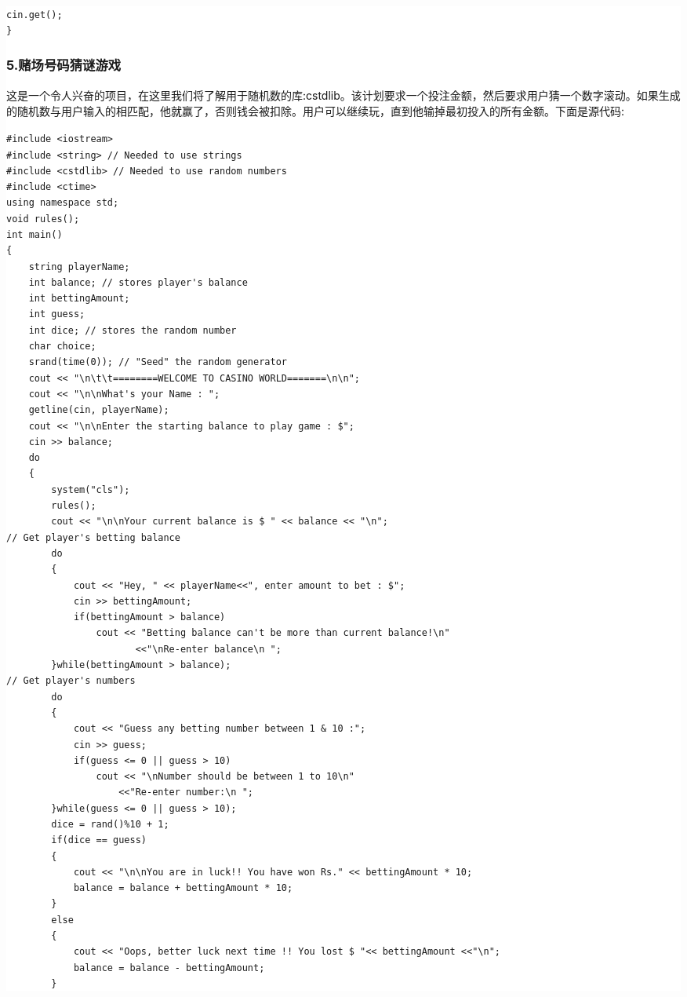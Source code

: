 ```
cin.get();
}
```

### 5.赌场号码猜谜游戏

这是一个令人兴奋的项目，在这里我们将了解用于随机数的库:cstdlib。该计划要求一个投注金额，然后要求用户猜一个数字滚动。如果生成的随机数与用户输入的相匹配，他就赢了，否则钱会被扣除。用户可以继续玩，直到他输掉最初投入的所有金额。下面是源代码:

```
#include <iostream>
#include <string> // Needed to use strings
#include <cstdlib> // Needed to use random numbers
#include <ctime>
using namespace std;
void rules();
int main()
{
    string playerName;
    int balance; // stores player's balance
    int bettingAmount;
    int guess;
    int dice; // stores the random number
    char choice;
    srand(time(0)); // "Seed" the random generator
    cout << "\n\t\t========WELCOME TO CASINO WORLD=======\n\n";
    cout << "\n\nWhat's your Name : ";
    getline(cin, playerName);
    cout << "\n\nEnter the starting balance to play game : $";
    cin >> balance;
    do
    {
        system("cls");
        rules();
        cout << "\n\nYour current balance is $ " << balance << "\n";
// Get player's betting balance
        do
        {
            cout << "Hey, " << playerName<<", enter amount to bet : $";
            cin >> bettingAmount;
            if(bettingAmount > balance)
                cout << "Betting balance can't be more than current balance!\n"
                       <<"\nRe-enter balance\n ";
        }while(bettingAmount > balance);
// Get player's numbers
        do
        {
            cout << "Guess any betting number between 1 & 10 :";
            cin >> guess;
            if(guess <= 0 || guess > 10)
                cout << "\nNumber should be between 1 to 10\n"
                    <<"Re-enter number:\n ";
        }while(guess <= 0 || guess > 10);
        dice = rand()%10 + 1;
        if(dice == guess)
        {
            cout << "\n\nYou are in luck!! You have won Rs." << bettingAmount * 10;
            balance = balance + bettingAmount * 10;
        }
        else
        {
            cout << "Oops, better luck next time !! You lost $ "<< bettingAmount <<"\n";
            balance = balance - bettingAmount;
        }
```